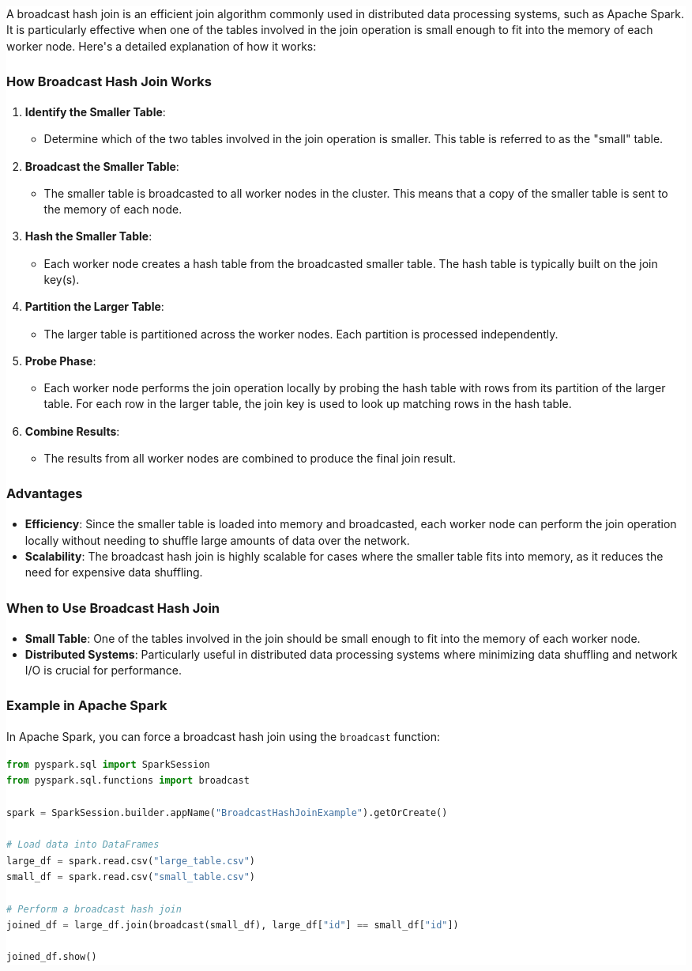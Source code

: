 A broadcast hash join is an efficient join algorithm commonly used in distributed data processing systems, such as Apache Spark. It is particularly effective when one of the tables involved in the join operation is small enough to fit into the memory of each worker node. Here's a detailed explanation of how it works:

### How Broadcast Hash Join Works

1. **Identify the Smaller Table**:
   - Determine which of the two tables involved in the join operation is smaller. This table is referred to as the "small" table.

2. **Broadcast the Smaller Table**:
   - The smaller table is broadcasted to all worker nodes in the cluster. This means that a copy of the smaller table is sent to the memory of each node.
   
3. **Hash the Smaller Table**:
   - Each worker node creates a hash table from the broadcasted smaller table. The hash table is typically built on the join key(s).

4. **Partition the Larger Table**:
   - The larger table is partitioned across the worker nodes. Each partition is processed independently.

5. **Probe Phase**:
   - Each worker node performs the join operation locally by probing the hash table with rows from its partition of the larger table. For each row in the larger table, the join key is used to look up matching rows in the hash table.

6. **Combine Results**:
   - The results from all worker nodes are combined to produce the final join result.

### Advantages

- **Efficiency**: Since the smaller table is loaded into memory and broadcasted, each worker node can perform the join operation locally without needing to shuffle large amounts of data over the network.
- **Scalability**: The broadcast hash join is highly scalable for cases where the smaller table fits into memory, as it reduces the need for expensive data shuffling.

### When to Use Broadcast Hash Join

- **Small Table**: One of the tables involved in the join should be small enough to fit into the memory of each worker node.
- **Distributed Systems**: Particularly useful in distributed data processing systems where minimizing data shuffling and network I/O is crucial for performance.

### Example in Apache Spark

In Apache Spark, you can force a broadcast hash join using the `broadcast` function:

```python
from pyspark.sql import SparkSession
from pyspark.sql.functions import broadcast

spark = SparkSession.builder.appName("BroadcastHashJoinExample").getOrCreate()

# Load data into DataFrames
large_df = spark.read.csv("large_table.csv")
small_df = spark.read.csv("small_table.csv")

# Perform a broadcast hash join
joined_df = large_df.join(broadcast(small_df), large_df["id"] == small_df["id"])

joined_df.show()
```
